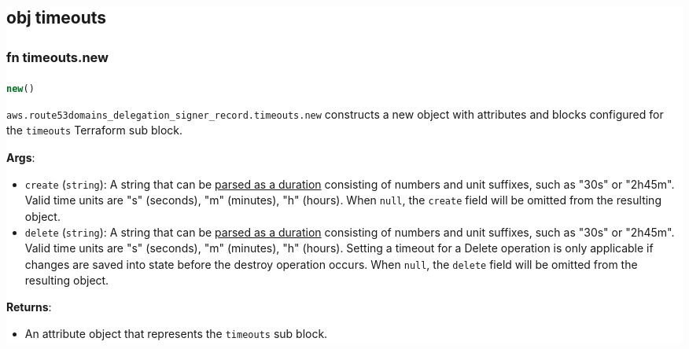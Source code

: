 
## obj timeouts



### fn timeouts.new

```ts
new()
```


`aws.route53domains_delegation_signer_record.timeouts.new` constructs a new object with attributes and blocks configured for the `timeouts`
Terraform sub block.



**Args**:
  - `create` (`string`): A string that can be [parsed as a duration](https://pkg.go.dev/time#ParseDuration) consisting of numbers and unit suffixes, such as &#34;30s&#34; or &#34;2h45m&#34;. Valid time units are &#34;s&#34; (seconds), &#34;m&#34; (minutes), &#34;h&#34; (hours). When `null`, the `create` field will be omitted from the resulting object.
  - `delete` (`string`): A string that can be [parsed as a duration](https://pkg.go.dev/time#ParseDuration) consisting of numbers and unit suffixes, such as &#34;30s&#34; or &#34;2h45m&#34;. Valid time units are &#34;s&#34; (seconds), &#34;m&#34; (minutes), &#34;h&#34; (hours). Setting a timeout for a Delete operation is only applicable if changes are saved into state before the destroy operation occurs. When `null`, the `delete` field will be omitted from the resulting object.

**Returns**:
  - An attribute object that represents the `timeouts` sub block.
